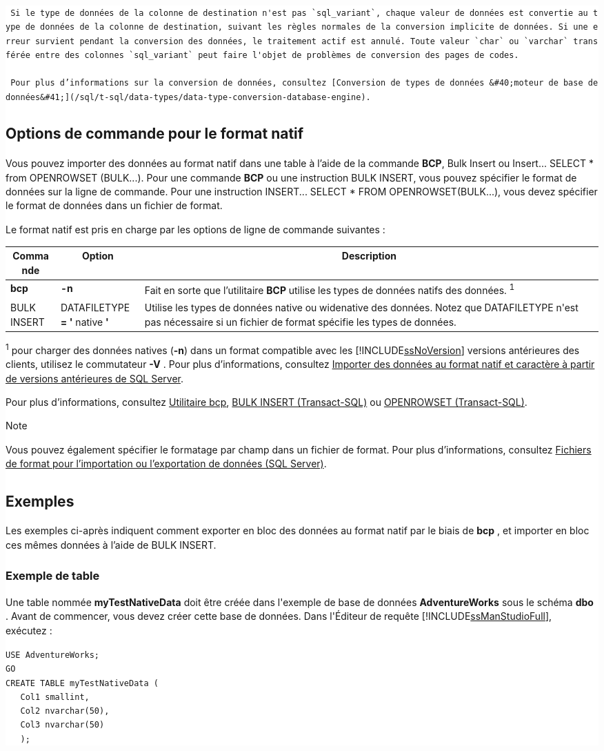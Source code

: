      Si le type de données de la colonne de destination n'est pas `sql_variant`, chaque valeur de données est convertie au type de données de la colonne de destination, suivant les règles normales de la conversion implicite de données. Si une erreur survient pendant la conversion des données, le traitement actif est annulé. Toute valeur `char` ou `varchar` transférée entre des colonnes `sql_variant` peut faire l'objet de problèmes de conversion des pages de codes.  
  
     Pour plus d’informations sur la conversion de données, consultez [Conversion de types de données &#40;moteur de base de données&#41;](/sql/t-sql/data-types/data-type-conversion-database-engine).  
  
## <a name="command-options-for-native-format"></a>Options de commande pour le format natif  
 Vous pouvez importer des données au format natif dans une table à l’aide de la commande **BCP**, Bulk Insert ou Insert... SELECT \* from OPENROWSET (BULK...). Pour une commande **BCP** ou une instruction BULK INSERT, vous pouvez spécifier le format de données sur la ligne de commande. Pour une instruction INSERT... SELECT * FROM OPENROWSET(BULK...), vous devez spécifier le format de données dans un fichier de format.  
  
 Le format natif est pris en charge par les options de ligne de commande suivantes :  
  
|Commande|Option|Description|  
|-------------|------------|-----------------|  
|**bcp**|**-n**|Fait en sorte que l’utilitaire **BCP** utilise les types de données natifs des données. <sup>1</sup>|  
|BULK INSERT|DATAFILETYPE **= '** native **'**|Utilise les types de données native ou widenative des données. Notez que DATAFILETYPE n'est pas nécessaire si un fichier de format spécifie les types de données.|  
  
 <sup>1</sup> pour charger des données natives (**-n**) dans un format compatible avec les [!INCLUDE[ssNoVersion](../../includes/ssnoversion-md.md)] versions antérieures des clients, utilisez le commutateur **-V** . Pour plus d’informations, consultez [Importer des données au format natif et caractère à partir de versions antérieures de SQL Server](import-native-and-character-format-data-from-earlier-versions-of-sql-server.md).  
  
 Pour plus d’informations, consultez [Utilitaire bcp](../../tools/bcp-utility.md), [BULK INSERT &#40;Transact-SQL&#41;](/sql/t-sql/statements/bulk-insert-transact-sql) ou [OPENROWSET &#40;Transact-SQL&#41;](/sql/t-sql/functions/openrowset-transact-sql).  
  
> [!NOTE]  
>  Vous pouvez également spécifier le formatage par champ dans un fichier de format. Pour plus d’informations, consultez [Fichiers de format pour l’importation ou l’exportation de données &#40;SQL Server&#41;](format-files-for-importing-or-exporting-data-sql-server.md).  
  
## <a name="examples"></a>Exemples  
 Les exemples ci-après indiquent comment exporter en bloc des données au format natif par le biais de **bcp** , et importer en bloc ces mêmes données à l’aide de BULK INSERT.  
  
### <a name="sample-table"></a>Exemple de table  
 Une table nommée **myTestNativeData** doit être créée dans l'exemple de base de données **AdventureWorks** sous le schéma **dbo** . Avant de commencer, vous devez créer cette base de données. Dans l'Éditeur de requête [!INCLUDE[ssManStudioFull](../../../includes/ssmanstudiofull-md.md)], exécutez :  
  
```  
USE AdventureWorks;  
GO  
CREATE TABLE myTestNativeData (  
   Col1 smallint,  
   Col2 nvarchar(50),  
   Col3 nvarchar(50)  
   );   
```  
  